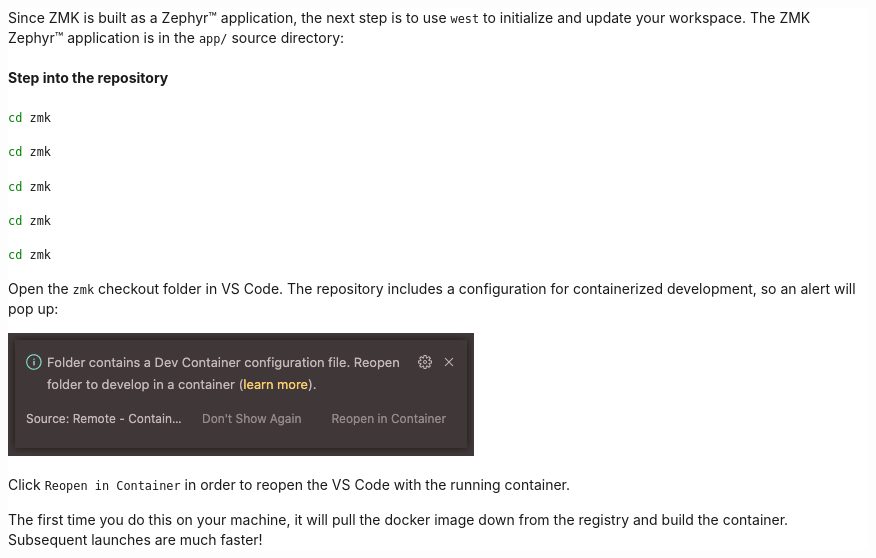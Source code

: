 Since ZMK is built as a Zephyr™ application, the next step is
to use `west` to initialize and update your workspace. The ZMK
Zephyr™ application is in the `app/` source directory:

#### Step into the repository

<OsTabs>
<TabItem value="debian">

```sh
cd zmk
```

</TabItem>
<TabItem value="raspberryos">

```sh
cd zmk
```

</TabItem>
<TabItem value="fedora">

```sh
cd zmk
```

</TabItem>
<TabItem value="mac">

```sh
cd zmk
```

</TabItem>
<TabItem value="win">

```sh
cd zmk
```

</TabItem>

<TabItem value="docker">

Open the `zmk` checkout folder in VS Code. The repository includes a configuration for containerized development, so an alert will pop up:

![VS Code Dev Container Configuration Alert](assets/dev-setup/vscode_devcontainer.png)

Click `Reopen in Container` in order to reopen the VS Code with the running container.

The first time you do this on your machine, it will pull the docker image down from the registry and build the container. Subsequent launches are much faster!
